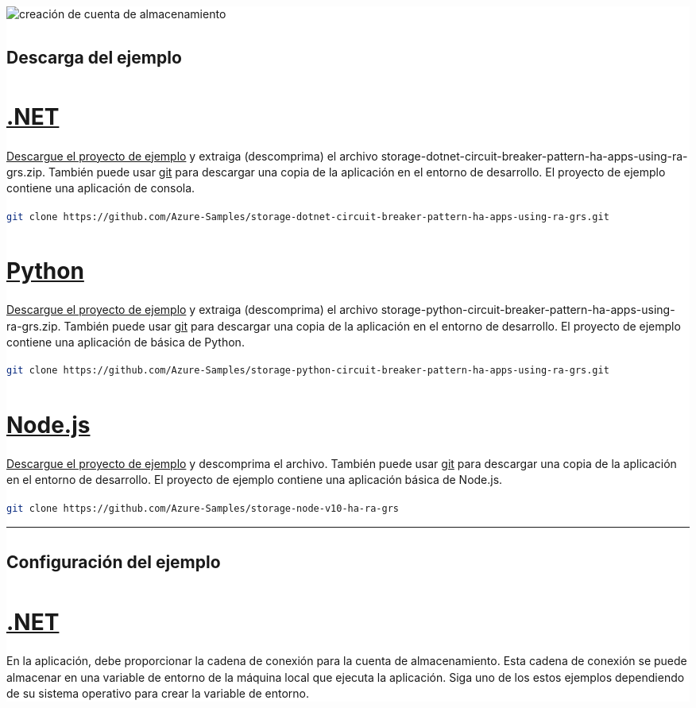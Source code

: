 ![creación de cuenta de almacenamiento](media/storage-create-geo-redundant-storage/createragrsstracct.png)

## <a name="download-the-sample"></a>Descarga del ejemplo

# <a name="nettabdotnet"></a>[.NET](#tab/dotnet)

[Descargue el proyecto de ejemplo](https://github.com/Azure-Samples/storage-dotnet-circuit-breaker-pattern-ha-apps-using-ra-grs/archive/master.zip) y extraiga (descomprima) el archivo storage-dotnet-circuit-breaker-pattern-ha-apps-using-ra-grs.zip. También puede usar [git](https://git-scm.com/) para descargar una copia de la aplicación en el entorno de desarrollo. El proyecto de ejemplo contiene una aplicación de consola.

```bash
git clone https://github.com/Azure-Samples/storage-dotnet-circuit-breaker-pattern-ha-apps-using-ra-grs.git
```

# <a name="pythontabpython"></a>[Python](#tab/python)

[Descargue el proyecto de ejemplo](https://github.com/Azure-Samples/storage-python-circuit-breaker-pattern-ha-apps-using-ra-grs/archive/master.zip) y extraiga (descomprima) el archivo storage-python-circuit-breaker-pattern-ha-apps-using-ra-grs.zip. También puede usar [git](https://git-scm.com/) para descargar una copia de la aplicación en el entorno de desarrollo. El proyecto de ejemplo contiene una aplicación de básica de Python.

```bash
git clone https://github.com/Azure-Samples/storage-python-circuit-breaker-pattern-ha-apps-using-ra-grs.git
```

# <a name="nodejstabnodejs"></a>[Node.js](#tab/nodejs)

[Descargue el proyecto de ejemplo](https://github.com/Azure-Samples/storage-node-v10-ha-ra-grs) y descomprima el archivo. También puede usar [git](https://git-scm.com/) para descargar una copia de la aplicación en el entorno de desarrollo. El proyecto de ejemplo contiene una aplicación básica de Node.js.

```bash
git clone https://github.com/Azure-Samples/storage-node-v10-ha-ra-grs
```

---

## <a name="configure-the-sample"></a>Configuración del ejemplo

# <a name="nettabdotnet"></a>[.NET](#tab/dotnet)

En la aplicación, debe proporcionar la cadena de conexión para la cuenta de almacenamiento. Esta cadena de conexión se puede almacenar en una variable de entorno de la máquina local que ejecuta la aplicación. Siga uno de los estos ejemplos dependiendo de su sistema operativo para crear la variable de entorno.
